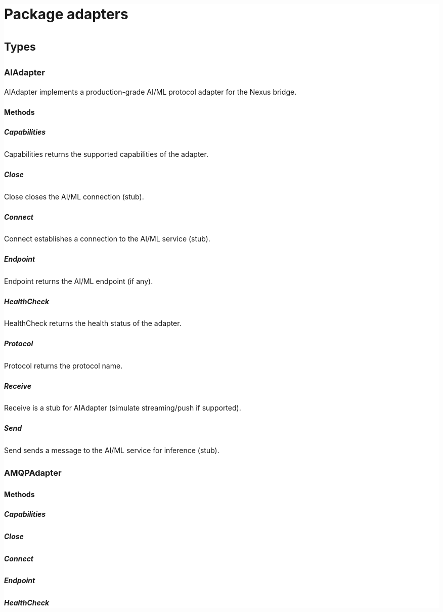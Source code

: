 # Package adapters

## Types

### AIAdapter

AIAdapter implements a production-grade AI/ML protocol adapter for the Nexus bridge.

#### Methods

##### Capabilities

Capabilities returns the supported capabilities of the adapter.

##### Close

Close closes the AI/ML connection (stub).

##### Connect

Connect establishes a connection to the AI/ML service (stub).

##### Endpoint

Endpoint returns the AI/ML endpoint (if any).

##### HealthCheck

HealthCheck returns the health status of the adapter.

##### Protocol

Protocol returns the protocol name.

##### Receive

Receive is a stub for AIAdapter (simulate streaming/push if supported).

##### Send

Send sends a message to the AI/ML service for inference (stub).

### AMQPAdapter

#### Methods

##### Capabilities

##### Close

##### Connect

##### Endpoint

##### HealthCheck
